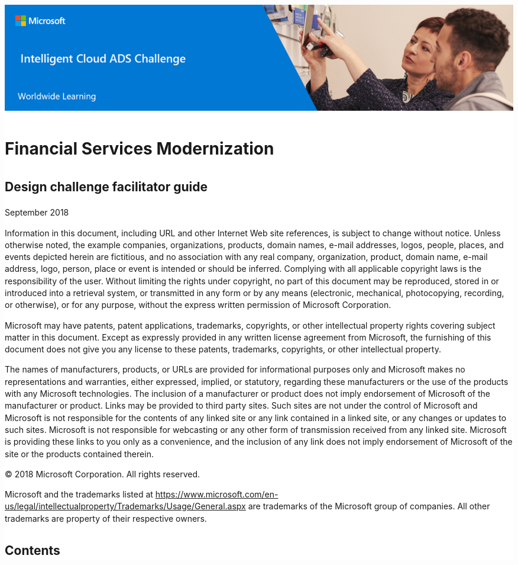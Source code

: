 ![Intelligent Cloud Architect Workshop](../Media/workshop-banner.png)

# Financial Services Modernization

## Design challenge facilitator guide

September 2018

Information in this document, including URL and other Internet Web site references, is subject to change without notice. Unless otherwise noted, the example companies, organizations, products, domain names, e-mail addresses, logos, people, places, and events depicted herein are fictitious, and no association with any real company, organization, product, domain name, e-mail address, logo, person, place or event is intended or should be inferred. Complying with all applicable copyright laws is the responsibility of the user. Without limiting the rights under copyright, no part of this document may be reproduced, stored in or introduced into a retrieval system, or transmitted in any form or by any means (electronic, mechanical, photocopying, recording, or otherwise), or for any purpose, without the express written permission of Microsoft Corporation.

Microsoft may have patents, patent applications, trademarks, copyrights, or other intellectual property rights covering subject matter in this document. Except as expressly provided in any written license agreement from Microsoft, the furnishing of this document does not give you any license to these patents, trademarks, copyrights, or other intellectual property.

The names of manufacturers, products, or URLs are provided for informational purposes only and Microsoft makes no representations and warranties, either expressed, implied, or statutory, regarding these manufacturers or the use of the products with any Microsoft technologies. The inclusion of a manufacturer or product does not imply endorsement of Microsoft of the manufacturer or product. Links may be provided to third party sites. Such sites are not under the control of Microsoft and Microsoft is not responsible for the contents of any linked site or any link contained in a linked site, or any changes or updates to such sites. Microsoft is not responsible for webcasting or any other form of transmission received from any linked site. Microsoft is providing these links to you only as a convenience, and the inclusion of any link does not imply endorsement of Microsoft of the site or the products contained therein.

© 2018 Microsoft Corporation. All rights reserved.

Microsoft and the trademarks listed at <https://www.microsoft.com/en-us/legal/intellectualproperty/Trademarks/Usage/General.aspx> are trademarks of the Microsoft group of companies. All other trademarks are property of their respective owners.

## Contents
